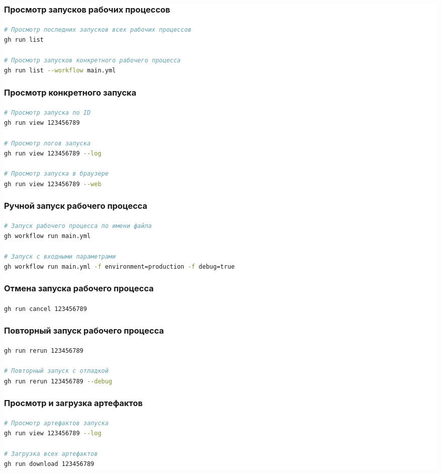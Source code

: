 ### Просмотр запусков рабочих процессов

```bash
# Просмотр последних запусков всех рабочих процессов
gh run list

# Просмотр запусков конкретного рабочего процесса
gh run list --workflow main.yml
```

### Просмотр конкретного запуска

```bash
# Просмотр запуска по ID
gh run view 123456789

# Просмотр логов запуска
gh run view 123456789 --log

# Просмотр запуска в браузере
gh run view 123456789 --web
```

### Ручной запуск рабочего процесса

```bash
# Запуск рабочего процесса по имени файла
gh workflow run main.yml

# Запуск с входными параметрами
gh workflow run main.yml -f environment=production -f debug=true
```

### Отмена запуска рабочего процесса

```bash
gh run cancel 123456789
```

### Повторный запуск рабочего процесса

```bash
gh run rerun 123456789

# Повторный запуск с отладкой
gh run rerun 123456789 --debug
```

### Просмотр и загрузка артефактов

```bash
# Просмотр артефактов запуска
gh run view 123456789 --log

# Загрузка всех артефактов
gh run download 123456789
```
